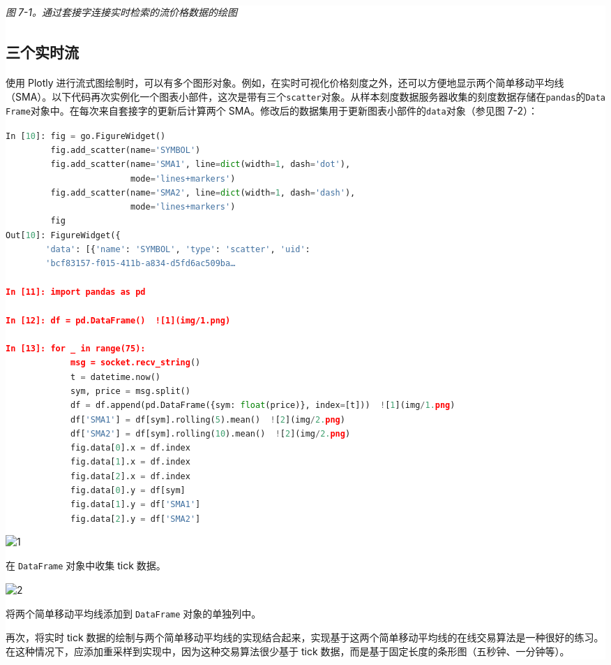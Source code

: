 ###### 图 7-1。通过套接字连接实时检索的流价格数据的绘图

## 三个实时流

使用 Plotly 进行流式图绘制时，可以有多个图形对象。例如，在实时可视化价格刻度之外，还可以方便地显示两个简单移动平均线（SMA）。以下代码再次实例化一个图表小部件，这次是带有三个`scatter`对象。从样本刻度数据服务器收集的刻度数据存储在`pandas`的`DataFrame`对象中。在每次来自套接字的更新后计算两个 SMA。修改后的数据集用于更新图表小部件的`data`对象（参见图 7-2）：

```py
In [10]: fig = go.FigureWidget()
         fig.add_scatter(name='SYMBOL')
         fig.add_scatter(name='SMA1', line=dict(width=1, dash='dot'),
                         mode='lines+markers')
         fig.add_scatter(name='SMA2', line=dict(width=1, dash='dash'),
                         mode='lines+markers')
         fig
Out[10]: FigureWidget({
        'data': [{'name': 'SYMBOL', 'type': 'scatter', 'uid':
        'bcf83157-f015-411b-a834-d5fd6ac509ba…

In [11]: import pandas as pd

In [12]: df = pd.DataFrame()  ![1](img/1.png)

In [13]: for _ in range(75):
             msg = socket.recv_string()
             t = datetime.now()
             sym, price = msg.split()
             df = df.append(pd.DataFrame({sym: float(price)}, index=[t]))  ![1](img/1.png)
             df['SMA1'] = df[sym].rolling(5).mean()  ![2](img/2.png)
             df['SMA2'] = df[sym].rolling(10).mean()  ![2](img/2.png)
             fig.data[0].x = df.index
             fig.data[1].x = df.index
             fig.data[2].x = df.index
             fig.data[0].y = df[sym]
             fig.data[1].y = df['SMA1']
             fig.data[2].y = df['SMA2']
```

![1](img/#co_working_with_real_time_data_and_sockets_CO10-1)

在 `DataFrame` 对象中收集 tick 数据。

![2](img/#co_working_with_real_time_data_and_sockets_CO10-3)

将两个简单移动平均线添加到 `DataFrame` 对象的单独列中。

再次，将实时 tick 数据的绘制与两个简单移动平均线的实现结合起来，实现基于这两个简单移动平均线的在线交易算法是一种很好的练习。在这种情况下，应添加重采样到实现中，因为这种交易算法很少基于 tick 数据，而是基于固定长度的条形图（五秒钟、一分钟等）。
